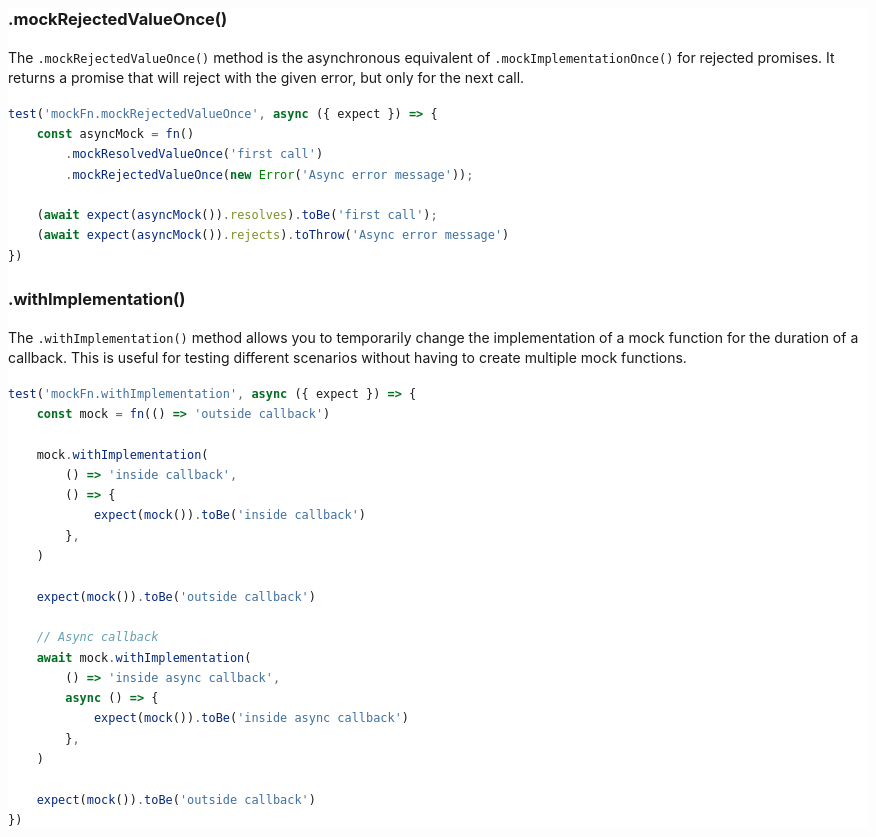 ### .mockRejectedValueOnce()

The `.mockRejectedValueOnce()` method is the asynchronous equivalent of `.mockImplementationOnce()` for rejected promises. It returns a promise that will reject with the given error, but only for the next call.

```typescript
test('mockFn.mockRejectedValueOnce', async ({ expect }) => {
    const asyncMock = fn()
        .mockResolvedValueOnce('first call')
        .mockRejectedValueOnce(new Error('Async error message'));

    (await expect(asyncMock()).resolves).toBe('first call');
    (await expect(asyncMock()).rejects).toThrow('Async error message')
})
```

### .withImplementation()

The `.withImplementation()` method allows you to temporarily change the implementation of a mock function for the duration of a callback. This is useful for testing different scenarios without having to create multiple mock functions.

```typescript
test('mockFn.withImplementation', async ({ expect }) => {
    const mock = fn(() => 'outside callback')

    mock.withImplementation(
        () => 'inside callback',
        () => {
            expect(mock()).toBe('inside callback')
        },
    )

    expect(mock()).toBe('outside callback')

    // Async callback
    await mock.withImplementation(
        () => 'inside async callback',
        async () => {
            expect(mock()).toBe('inside async callback')
        },
    )

    expect(mock()).toBe('outside callback')
})
```
